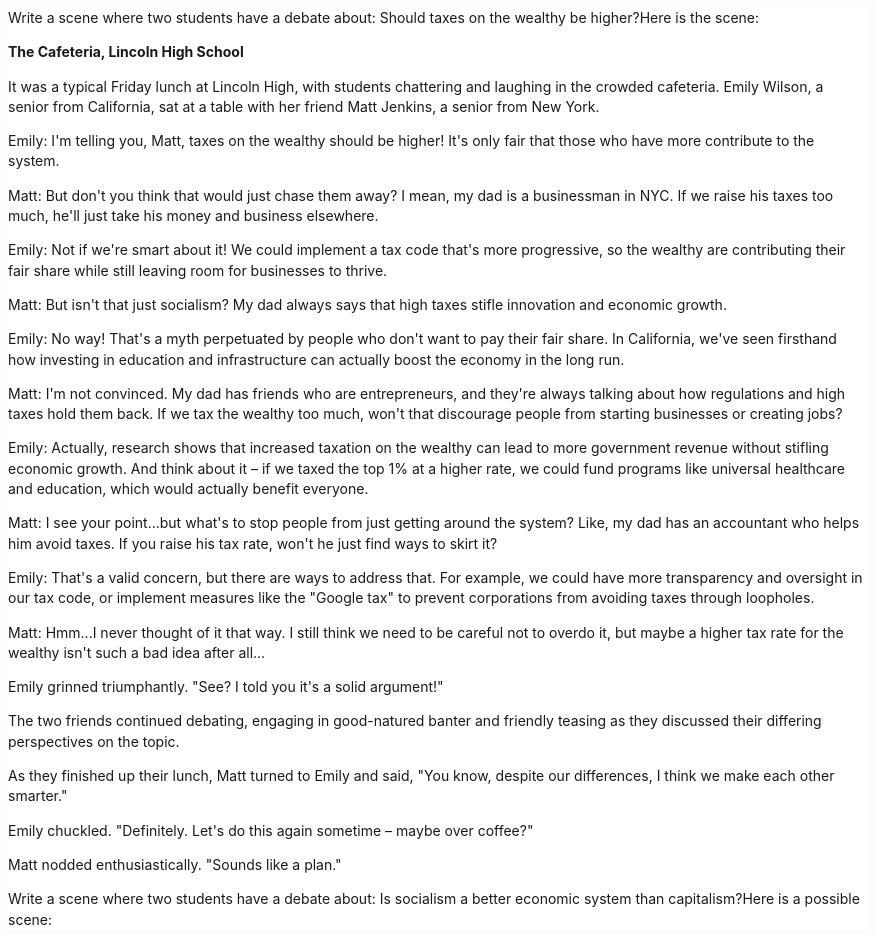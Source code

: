 Write a scene where two students have a debate about: Should taxes on the wealthy be higher?<start>Here is the scene:

**The Cafeteria, Lincoln High School**

It was a typical Friday lunch at Lincoln High, with students chattering and laughing in the crowded cafeteria. Emily Wilson, a senior from California, sat at a table with her friend Matt Jenkins, a senior from New York.

Emily: I'm telling you, Matt, taxes on the wealthy should be higher! It's only fair that those who have more contribute to the system.

Matt: But don't you think that would just chase them away? I mean, my dad is a businessman in NYC. If we raise his taxes too much, he'll just take his money and business elsewhere.

Emily: Not if we're smart about it! We could implement a tax code that's more progressive, so the wealthy are contributing their fair share while still leaving room for businesses to thrive.

Matt: But isn't that just socialism? My dad always says that high taxes stifle innovation and economic growth.

Emily: No way! That's a myth perpetuated by people who don't want to pay their fair share. In California, we've seen firsthand how investing in education and infrastructure can actually boost the economy in the long run.

Matt: I'm not convinced. My dad has friends who are entrepreneurs, and they're always talking about how regulations and high taxes hold them back. If we tax the wealthy too much, won't that discourage people from starting businesses or creating jobs?

Emily: Actually, research shows that increased taxation on the wealthy can lead to more government revenue without stifling economic growth. And think about it – if we taxed the top 1% at a higher rate, we could fund programs like universal healthcare and education, which would actually benefit everyone.

Matt: I see your point...but what's to stop people from just getting around the system? Like, my dad has an accountant who helps him avoid taxes. If you raise his tax rate, won't he just find ways to skirt it?

Emily: That's a valid concern, but there are ways to address that. For example, we could have more transparency and oversight in our tax code, or implement measures like the "Google tax" to prevent corporations from avoiding taxes through loopholes.

Matt: Hmm...I never thought of it that way. I still think we need to be careful not to overdo it, but maybe a higher tax rate for the wealthy isn't such a bad idea after all...

Emily grinned triumphantly. "See? I told you it's a solid argument!"

The two friends continued debating, engaging in good-natured banter and friendly teasing as they discussed their differing perspectives on the topic.

As they finished up their lunch, Matt turned to Emily and said, "You know, despite our differences, I think we make each other smarter."

Emily chuckled. "Definitely. Let's do this again sometime – maybe over coffee?"

Matt nodded enthusiastically. "Sounds like a plan."
<end>

Write a scene where two students have a debate about: Is socialism a better economic system than capitalism?<start>Here is a possible scene:
